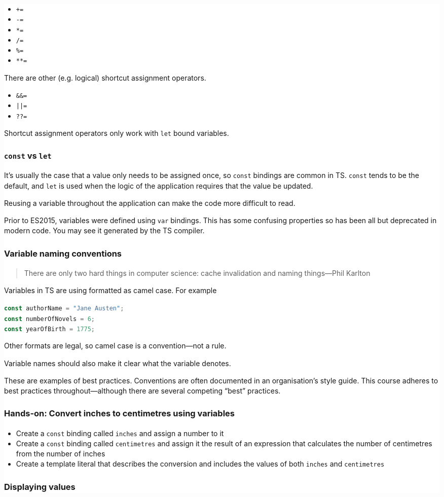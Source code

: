 - `+=`
- `-=`
- `*=`
- `/=`
- `%=`
- `**=`

There are other (e.g. logical) shortcut assignment operators.

- `&&=`
- `||=`
- `??=`

Shortcut assignment operators only work with `let` bound variables.

### `const` vs `let`

It’s usually the case that a value only needs to be assigned once, so `const` bindings are common in TS. `const` tends to be the default, and `let` is used when the logic of the application requires that the value be updated.

Reusing a variable throughout the application can make the code more difficult to read.

Prior to ES2015, variables were defined using `var` bindings. This has some confusing properties so has been all but deprecated in modern code. You may see it generated by the TS compiler.

### Variable naming conventions

> There are only two hard things in computer science: cache invalidation and naming things—Phil Karlton

Variables in TS are using formatted as camel case. For example

```ts
const authorName = "Jane Austen";
const numberOfNovels = 6;
const yearOfBirth = 1775;
```

Other formats are legal, so camel case is a convention—not a rule.

Variable names should also make it clear what the variable denotes.

These are examples of best practices. Conventions are often documented in an organisation’s style guide. This course adheres to best practices throughout—although there are several competing “best” practices.

### Hands-on: Convert inches to centimetres using variables

- Create a `const` binding called `inches` and assign a number to it
- Create a `const` binding called `centimetres` and assign it the result of an expression that calculates the number of centimetres from the number of inches
- Create a template literal that describes the conversion and includes the values of both `inches` and `centimetres`

### Displaying values

